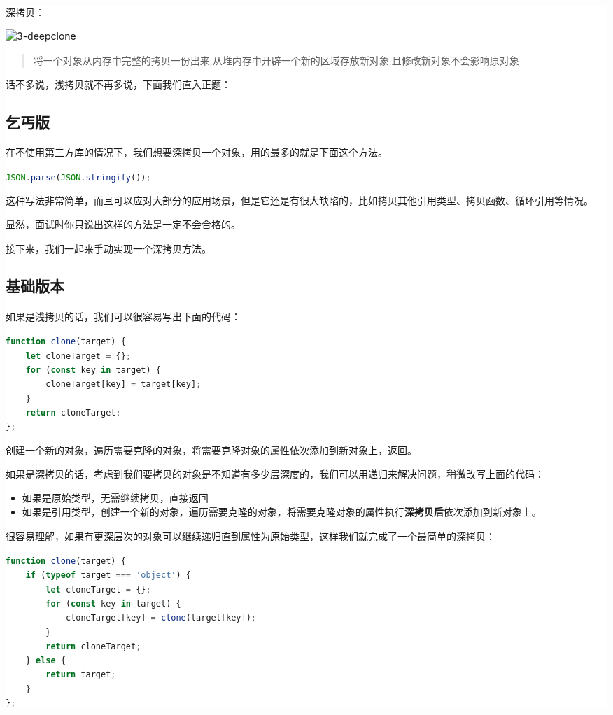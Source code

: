 深拷贝：

![3-deepclone](http://img.elixir-zh.cn/uPic/3-deepclone.png)





> 将一个对象从内存中完整的拷贝一份出来,从堆内存中开辟一个新的区域存放新对象,且修改新对象不会影响原对象

话不多说，浅拷贝就不再多说，下面我们直入正题：

## 乞丐版

在不使用第三方库的情况下，我们想要深拷贝一个对象，用的最多的就是下面这个方法。

```javascript
JSON.parse(JSON.stringify());
```

这种写法非常简单，而且可以应对大部分的应用场景，但是它还是有很大缺陷的，比如拷贝其他引用类型、拷贝函数、循环引用等情况。

显然，面试时你只说出这样的方法是一定不会合格的。

接下来，我们一起来手动实现一个深拷贝方法。

## 基础版本

如果是浅拷贝的话，我们可以很容易写出下面的代码：

```javascript
function clone(target) {
    let cloneTarget = {};
    for (const key in target) {
        cloneTarget[key] = target[key];
    }
    return cloneTarget;
};
```

创建一个新的对象，遍历需要克隆的对象，将需要克隆对象的属性依次添加到新对象上，返回。

如果是深拷贝的话，考虑到我们要拷贝的对象是不知道有多少层深度的，我们可以用递归来解决问题，稍微改写上面的代码：

- 如果是原始类型，无需继续拷贝，直接返回
- 如果是引用类型，创建一个新的对象，遍历需要克隆的对象，将需要克隆对象的属性执行**深拷贝后**依次添加到新对象上。

很容易理解，如果有更深层次的对象可以继续递归直到属性为原始类型，这样我们就完成了一个最简单的深拷贝：

```javascript
function clone(target) {
    if (typeof target === 'object') {
        let cloneTarget = {};
        for (const key in target) {
            cloneTarget[key] = clone(target[key]);
        }
        return cloneTarget;
    } else {
        return target;
    }
};
```
